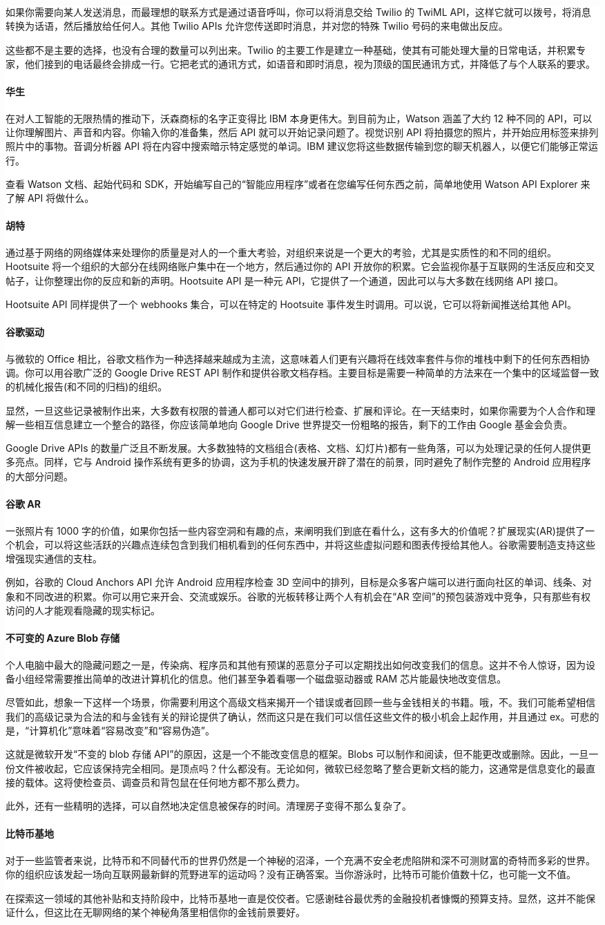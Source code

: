 如果你需要向某人发送消息，而最理想的联系方式是通过语音呼叫，你可以将消息交给 Twilio 的 TwiML API，这样它就可以拨号，将消息转换为话语，然后播放给任何人。其他 Twilio APIs 允许您传送即时消息，并对您的特殊 Twilio 号码的来电做出反应。

这些都不是主要的选择，也没有合理的数量可以列出来。Twilio 的主要工作是建立一种基础，使其有可能处理大量的日常电话，并积累专家，他们接到的电话最终会排成一行。它把老式的通讯方式，如语音和即时消息，视为顶级的国民通讯方式，并降低了与个人联系的要求。

#### [](#watson)华生

在对人工智能的无限热情的推动下，沃森商标的名字正变得比 IBM 本身更伟大。到目前为止，Watson 涵盖了大约 12 种不同的 API，可以让你理解图片、声音和内容。你输入你的准备集，然后 API 就可以开始记录问题了。视觉识别 API 将拍摄您的照片，并开始应用标签来排列照片中的事物。音调分析器 API 将在内容中搜索暗示特定感觉的单词。IBM 建议您将这些数据传输到您的聊天机器人，以便它们能够正常运行。

查看 Watson 文档、起始代码和 SDK，开始编写自己的“智能应用程序”或者在您编写任何东西之前，简单地使用 Watson API Explorer 来了解 API 将做什么。

#### [](#hootsuite)胡特

通过基于网络的网络媒体来处理你的质量是对人的一个重大考验，对组织来说是一个更大的考验，尤其是实质性的和不同的组织。Hootsuite 将一个组织的大部分在线网络账户集中在一个地方，然后通过你的 API 开放你的积累。它会监视你基于互联网的生活反应和交叉帖子，让你整理出你的反应和新的声明。Hootsuite API 是一种元 API，它提供了一个通道，因此可以与大多数在线网络 API 接口。

Hootsuite API 同样提供了一个 webhooks 集合，可以在特定的 Hootsuite 事件发生时调用。可以说，它可以将新闻推送给其他 API。

#### [](#google-drive)谷歌驱动

与微软的 Office 相比，谷歌文档作为一种选择越来越成为主流，这意味着人们更有兴趣将在线效率套件与你的堆栈中剩下的任何东西相协调。你可以用谷歌广泛的 Google Drive REST API 制作和提供谷歌文档存档。主要目标是需要一种简单的方法来在一个集中的区域监督一致的机械化报告(和不同的归档)的组织。

显然，一旦这些记录被制作出来，大多数有权限的普通人都可以对它们进行检查、扩展和评论。在一天结束时，如果你需要为个人合作和理解一些相互信息建立一个整合的路径，你应该简单地向 Google Drive 世界提交一份粗略的报告，剩下的工作由 Google 基金会负责。

Google Drive APIs 的数量广泛且不断发展。大多数独特的文档组合(表格、文档、幻灯片)都有一些角落，可以为处理记录的任何人提供更多亮点。同样，它与 Android 操作系统有更多的协调，这为手机的快速发展开辟了潜在的前景，同时避免了制作完整的 Android 应用程序的大部分问题。

#### [](#google-ar)谷歌 AR

一张照片有 1000 字的价值，如果你包括一些内容空洞和有趣的点，来阐明我们到底在看什么，这有多大的价值呢？扩展现实(AR)提供了一个机会，可以将这些活跃的兴趣点连续包含到我们相机看到的任何东西中，并将这些虚拟问题和图表传授给其他人。谷歌需要制造支持这些增强现实通信的支柱。

例如，谷歌的 Cloud Anchors API 允许 Android 应用程序检查 3D 空间中的排列，目标是众多客户端可以进行面向社区的单词、线条、对象和不同改进的积累。你可以用它来开会、交流或娱乐。谷歌的光板转移让两个人有机会在“AR 空间”的预包装游戏中竞争，只有那些有权访问的人才能观看隐藏的现实标记。

#### [](#immutable-azure-blob-storage)不可变的 Azure Blob 存储

个人电脑中最大的隐藏问题之一是，传染病、程序员和其他有预谋的恶意分子可以定期找出如何改变我们的信息。这并不令人惊讶，因为设备小组经常需要推出简单的改进计算机化的信息。他们甚至争着看哪一个磁盘驱动器或 RAM 芯片能最快地改变信息。

尽管如此，想象一下这样一个场景，你需要利用这个高级文档来揭开一个错误或者回顾一些与金钱相关的书籍。哦，不。我们可能希望相信我们的高级记录为合法的和与金钱有关的辩论提供了确认，然而这只是在我们可以信任这些文件的极小机会上起作用，并且通过 ex。可悲的是，“计算机化”意味着“容易改变”和“容易伪造”。

这就是微软开发“不变的 blob 存储 API”的原因，这是一个不能改变信息的框架。Blobs 可以制作和阅读，但不能更改或删除。因此，一旦一份文件被收起，它应该保持完全相同。是顶点吗？什么都没有。无论如何，微软已经忽略了整合更新文档的能力，这通常是信息变化的最直接的载体。这将使检查员、调查员和背包鼠在任何地方都不那么费力。

此外，还有一些精明的选择，可以自然地决定信息被保存的时间。清理房子变得不那么复杂了。

#### [](#coinbase)比特币基地

对于一些监管者来说，比特币和不同替代币的世界仍然是一个神秘的沼泽，一个充满不安全老虎陷阱和深不可测财富的奇特而多彩的世界。你的组织应该发起一场向互联网最新鲜的荒野进军的运动吗？没有正确答案。当你游泳时，比特币可能价值数十亿，也可能一文不值。

在探索这一领域的其他补贴和支持阶段中，比特币基地一直是佼佼者。它感谢硅谷最优秀的金融投机者慷慨的预算支持。显然，这并不能保证什么，但这比在无聊网络的某个神秘角落里相信你的金钱前景要好。
